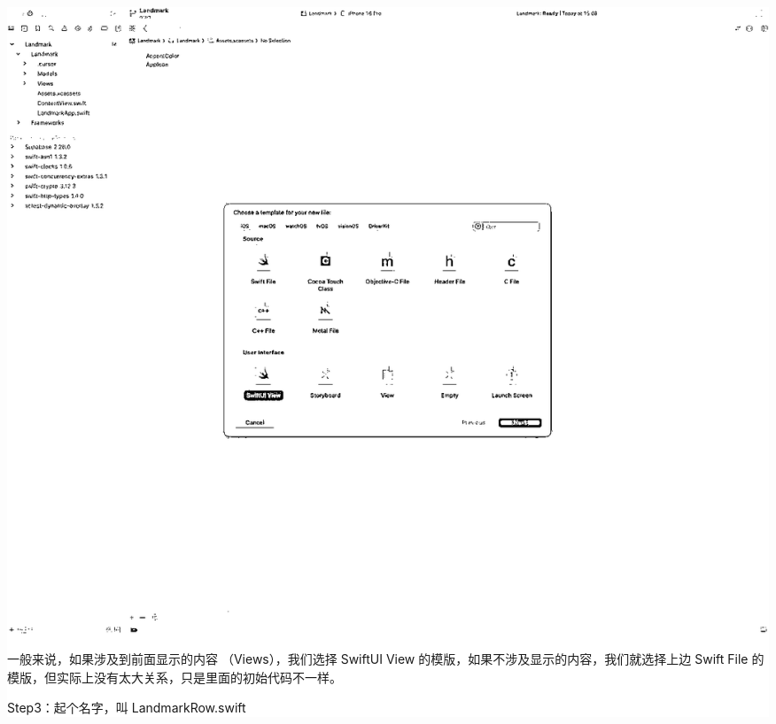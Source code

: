 ![](img/61e60666ff190da3e3c20ec36f64472f.png)

一般来说，如果涉及到前面显示的内容 （Views），我们选择 SwiftUI View 的模版，如果不涉及显示的内容，我们就选择上边 Swift File 的模版，但实际上没有太大关系，只是里面的初始代码不一样。

Step3：起个名字，叫 LandmarkRow.swift
